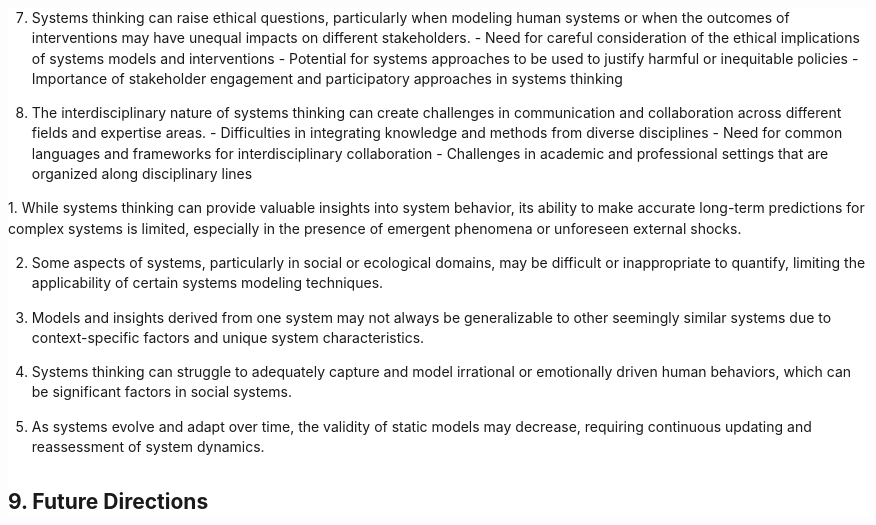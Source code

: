 7. <challenge name="Ethical Considerations">
   <description>
   Systems thinking can raise ethical questions, particularly when modeling human systems or when the outcomes of interventions may have unequal impacts on different stakeholders.
   </description>
   <implications>
   - Need for careful consideration of the ethical implications of systems models and interventions
   - Potential for systems approaches to be used to justify harmful or inequitable policies
   - Importance of stakeholder engagement and participatory approaches in systems thinking
   </implications>
</challenge>

8. <challenge name="Interdisciplinary Nature">
   <description>
   The interdisciplinary nature of systems thinking can create challenges in communication and collaboration across different fields and expertise areas.
   </description>
   <implications>
   - Difficulties in integrating knowledge and methods from diverse disciplines
   - Need for common languages and frameworks for interdisciplinary collaboration
   - Challenges in academic and professional settings that are organized along disciplinary lines
   </implications>
</challenge>
</challenges>

<limitations>
1. <limitation name="Predictive Power">
   While systems thinking can provide valuable insights into system behavior, its ability to make accurate long-term predictions for complex systems is limited, especially in the presence of emergent phenomena or unforeseen external shocks.
</limitation>

2. <limitation name="Quantification">
   Some aspects of systems, particularly in social or ecological domains, may be difficult or inappropriate to quantify, limiting the applicability of certain systems modeling techniques.
</limitation>

3. <limitation name="Generalizability">
   Models and insights derived from one system may not always be generalizable to other seemingly similar systems due to context-specific factors and unique system characteristics.
</limitation>

4. <limitation name="Handling of Irrational Behavior">
   Systems thinking can struggle to adequately capture and model irrational or emotionally driven human behaviors, which can be significant factors in social systems.
</limitation>

5. <limitation name="Dynamic Complexity">
   As systems evolve and adapt over time, the validity of static models may decrease, requiring continuous updating and reassessment of system dynamics.
</limitation>
</limitations>

## 9. Future Directions
